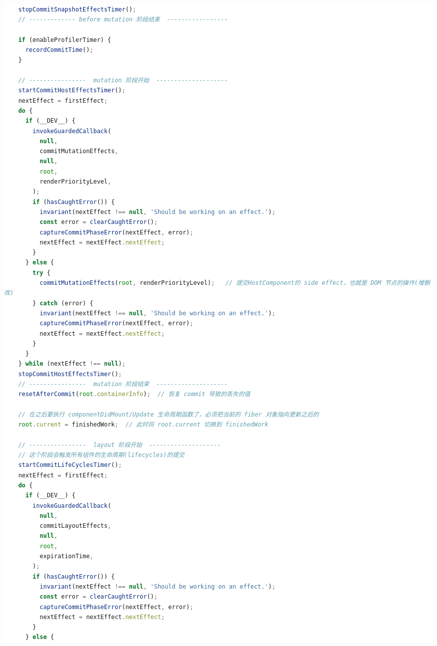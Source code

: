 ```js
    stopCommitSnapshotEffectsTimer();
    // ------------- before mutation 阶段结束  -----------------

    if (enableProfilerTimer) {
      recordCommitTime();
    }

    // ----------------  mutation 阶段开始  --------------------
    startCommitHostEffectsTimer();
    nextEffect = firstEffect;
    do {
      if (__DEV__) {
        invokeGuardedCallback(
          null,
          commitMutationEffects,
          null,
          root,
          renderPriorityLevel,
        );
        if (hasCaughtError()) {
          invariant(nextEffect !== null, 'Should be working on an effect.');
          const error = clearCaughtError();
          captureCommitPhaseError(nextEffect, error);
          nextEffect = nextEffect.nextEffect;
        }
      } else {
        try {
          commitMutationEffects(root, renderPriorityLevel);   // 提交HostComponent的 side effect，也就是 DOM 节点的操作(增删改)
        } catch (error) {
          invariant(nextEffect !== null, 'Should be working on an effect.');
          captureCommitPhaseError(nextEffect, error);
          nextEffect = nextEffect.nextEffect;
        }
      }
    } while (nextEffect !== null);
    stopCommitHostEffectsTimer();
    // ----------------  mutation 阶段结束  --------------------
    resetAfterCommit(root.containerInfo);  // 恢复 commit 导致的丢失的值

    // 在之后要执行 componentDidMount/Update 生命周期函数了，必须把当前的 fiber 对象指向更新之后的
    root.current = finishedWork;  // 此时将 root.current 切换到 finishedWork

    // ----------------  layout 阶段开始  --------------------
    // 这个阶段会触发所有组件的生命周期(lifecycles)的提交
    startCommitLifeCyclesTimer();
    nextEffect = firstEffect;
    do {
      if (__DEV__) {
        invokeGuardedCallback(
          null,
          commitLayoutEffects,
          null,
          root,
          expirationTime,
        );
        if (hasCaughtError()) {
          invariant(nextEffect !== null, 'Should be working on an effect.');
          const error = clearCaughtError();
          captureCommitPhaseError(nextEffect, error);
          nextEffect = nextEffect.nextEffect;
        }
      } else {
```
